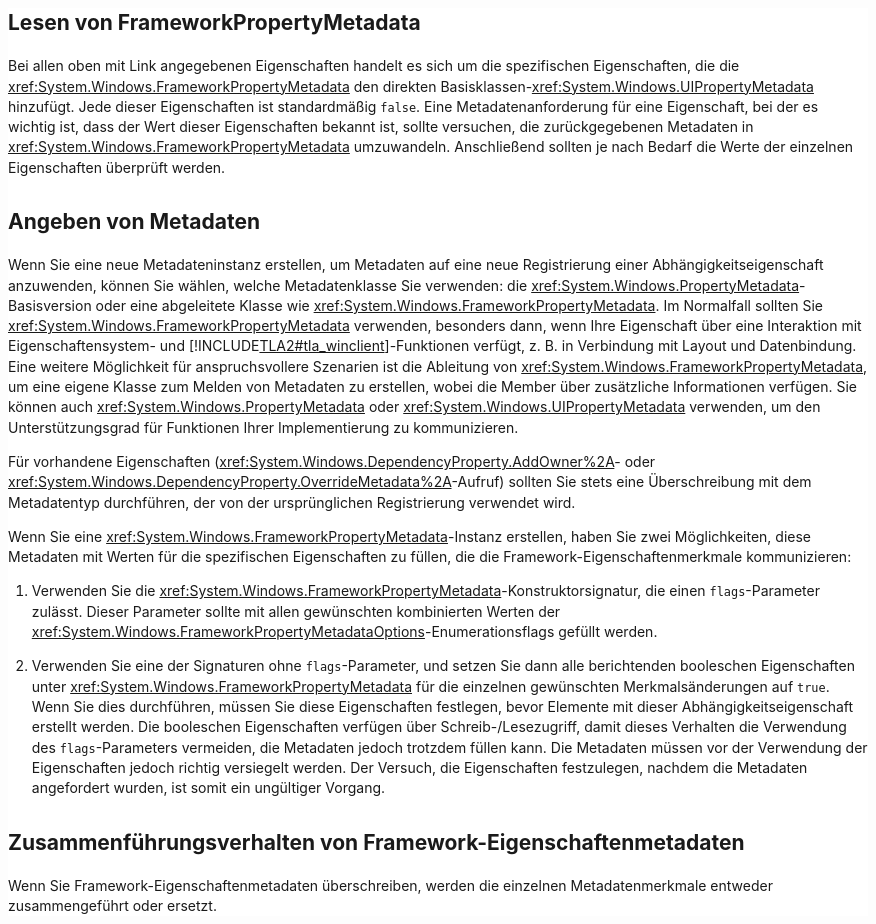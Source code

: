 <a name="Reading_FrameworkPropertyMetadata"></a>   
## Lesen von FrameworkPropertyMetadata  
 Bei allen oben mit Link angegebenen Eigenschaften handelt es sich um die spezifischen Eigenschaften, die die <xref:System.Windows.FrameworkPropertyMetadata> den direkten Basisklassen\-<xref:System.Windows.UIPropertyMetadata> hinzufügt.  Jede dieser Eigenschaften ist standardmäßig `false`.  Eine Metadatenanforderung für eine Eigenschaft, bei der es wichtig ist, dass der Wert dieser Eigenschaften bekannt ist, sollte versuchen, die zurückgegebenen Metadaten in <xref:System.Windows.FrameworkPropertyMetadata> umzuwandeln. Anschließend sollten je nach Bedarf die Werte der einzelnen Eigenschaften überprüft werden.  
  
<a name="Specifying_Metadata"></a>   
## Angeben von Metadaten  
 Wenn Sie eine neue Metadateninstanz erstellen, um Metadaten auf eine neue Registrierung einer Abhängigkeitseigenschaft anzuwenden, können Sie wählen, welche Metadatenklasse Sie verwenden: die <xref:System.Windows.PropertyMetadata>\-Basisversion oder eine abgeleitete Klasse wie <xref:System.Windows.FrameworkPropertyMetadata>.  Im Normalfall sollten Sie <xref:System.Windows.FrameworkPropertyMetadata> verwenden, besonders dann, wenn Ihre Eigenschaft über eine Interaktion mit Eigenschaftensystem\- und [!INCLUDE[TLA2#tla_winclient](../../../../includes/tla2sharptla-winclient-md.md)]\-Funktionen verfügt, z. B. in Verbindung mit Layout und Datenbindung.  Eine weitere Möglichkeit für anspruchsvollere Szenarien ist die Ableitung von <xref:System.Windows.FrameworkPropertyMetadata>, um eine eigene Klasse zum Melden von Metadaten zu erstellen, wobei die Member über zusätzliche Informationen verfügen.  Sie können auch <xref:System.Windows.PropertyMetadata> oder <xref:System.Windows.UIPropertyMetadata> verwenden, um den Unterstützungsgrad für Funktionen Ihrer Implementierung zu kommunizieren.  
  
 Für vorhandene Eigenschaften \(<xref:System.Windows.DependencyProperty.AddOwner%2A>\- oder <xref:System.Windows.DependencyProperty.OverrideMetadata%2A>\-Aufruf\) sollten Sie stets eine Überschreibung mit dem Metadatentyp durchführen, der von der ursprünglichen Registrierung verwendet wird.  
  
 Wenn Sie eine <xref:System.Windows.FrameworkPropertyMetadata>\-Instanz erstellen, haben Sie zwei Möglichkeiten, diese Metadaten mit Werten für die spezifischen Eigenschaften zu füllen, die die Framework\-Eigenschaftenmerkmale kommunizieren:  
  
1.  Verwenden Sie die <xref:System.Windows.FrameworkPropertyMetadata>\-Konstruktorsignatur, die einen `flags`\-Parameter zulässt.  Dieser Parameter sollte mit allen gewünschten kombinierten Werten der <xref:System.Windows.FrameworkPropertyMetadataOptions>\-Enumerationsflags gefüllt werden.  
  
2.  Verwenden Sie eine der Signaturen ohne `flags`\-Parameter, und setzen Sie dann alle berichtenden booleschen Eigenschaften unter <xref:System.Windows.FrameworkPropertyMetadata> für die einzelnen gewünschten Merkmalsänderungen auf `true`.  Wenn Sie dies durchführen, müssen Sie diese Eigenschaften festlegen, bevor Elemente mit dieser Abhängigkeitseigenschaft erstellt werden. Die booleschen Eigenschaften verfügen über Schreib\-\/Lesezugriff, damit dieses Verhalten die Verwendung des `flags`\-Parameters vermeiden, die Metadaten jedoch trotzdem füllen kann. Die Metadaten müssen vor der Verwendung der Eigenschaften jedoch richtig versiegelt werden.  Der Versuch, die Eigenschaften festzulegen, nachdem die Metadaten angefordert wurden, ist somit ein ungültiger Vorgang.  
  
<a name="Framework_Property_Metadata_Merge_Behavior"></a>   
## Zusammenführungsverhalten von Framework\-Eigenschaftenmetadaten  
 Wenn Sie Framework\-Eigenschaftenmetadaten überschreiben, werden die einzelnen Metadatenmerkmale entweder zusammengeführt oder ersetzt.  
  